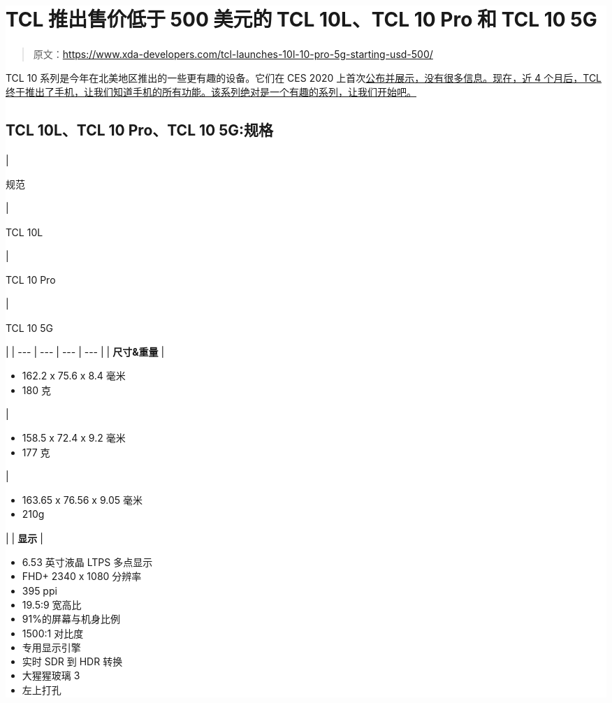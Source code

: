# TCL 推出售价低于 500 美元的 TCL 10L、TCL 10 Pro 和 TCL 10 5G

> 原文：<https://www.xda-developers.com/tcl-launches-10l-10-pro-5g-starting-usd-500/>

TCL 10 系列是今年在北美地区推出的一些更有趣的设备。它们在 CES 2020 上首次[公布并展示，没有很多信息。现在，近 4 个月后，TCL 终于推出了手机，让我们知道手机的所有功能。该系列绝对是一个有趣的系列，让我们开始吧。](https://www.xda-developers.com/tcl-10-5g-10l-and-10-pro-affordable-mid-range-smartphones/)

## TCL 10L、TCL 10 Pro、TCL 10 5G:规格

| 

规范

 | 

TCL 10L

 | 

TCL 10 Pro

 | 

TCL 10 5G

 |
| --- | --- | --- | --- |
| **尺寸&重量** | 

*   162.2 x 75.6 x 8.4 毫米
*   180 克

 | 

*   158.5 x 72.4 x 9.2 毫米
*   177 克

 | 

*   163.65 x 76.56 x 9.05 毫米
*   210g

 |
| **显示** | 

*   6.53 英寸液晶 LTPS 多点显示
*   FHD+ 2340 x 1080 分辨率
*   395 ppi
*   19.5:9 宽高比
*   91%的屏幕与机身比例
*   1500:1 对比度
*   专用显示引擎
*   实时 SDR 到 HDR 转换
*   大猩猩玻璃 3
*   左上打孔
